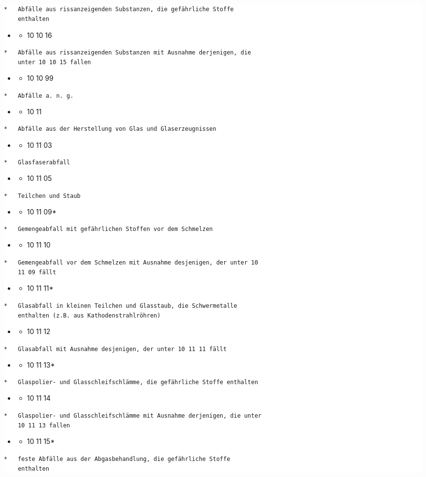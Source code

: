     *   Abfälle aus rissanzeigenden Substanzen, die gefährliche Stoffe
        enthalten


*    *   10 10 16

    *   Abfälle aus rissanzeigenden Substanzen mit Ausnahme derjenigen, die
        unter 10 10 15 fallen


*    *   10 10 99

    *   Abfälle a. n. g.


*    *   10 11

    *   Abfälle aus der Herstellung von Glas und Glaserzeugnissen


*    *   10 11 03

    *   Glasfaserabfall


*    *   10 11 05

    *   Teilchen und Staub


*    *   10 11 09\*

    *   Gemengeabfall mit gefährlichen Stoffen vor dem Schmelzen


*    *   10 11 10

    *   Gemengeabfall vor dem Schmelzen mit Ausnahme desjenigen, der unter 10
        11 09 fällt


*    *   10 11 11\*

    *   Glasabfall in kleinen Teilchen und Glasstaub, die Schwermetalle
        enthalten (z.B. aus Kathodenstrahlröhren)


*    *   10 11 12

    *   Glasabfall mit Ausnahme desjenigen, der unter 10 11 11 fällt


*    *   10 11 13\*

    *   Glaspolier- und Glasschleifschlämme, die gefährliche Stoffe enthalten


*    *   10 11 14

    *   Glaspolier- und Glasschleifschlämme mit Ausnahme derjenigen, die unter
        10 11 13 fallen


*    *   10 11 15\*

    *   feste Abfälle aus der Abgasbehandlung, die gefährliche Stoffe
        enthalten

